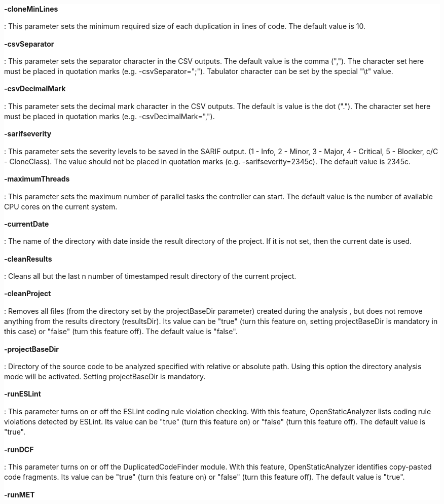 **-cloneMinLines**

  : This parameter sets the minimum required size of each duplication in lines of code. The default value is 10.

**-csvSeparator**

  : This parameter sets the separator character in the CSV outputs. The default value is the comma (","). The character set here must be placed in quotation marks (e.g. -csvSeparator=";"). Tabulator character can be set by the special "\\t" value.

**-csvDecimalMark**

  : This parameter sets the decimal mark character in the CSV outputs. The default is value is the dot ("."). The character set here must be placed in quotation marks (e.g. -csvDecimalMark=",").

**-sarifseverity**

  : This parameter sets the severity levels to be saved in the SARIF output. (1 - Info, 2 - Minor, 3 - Major, 4 - Critical, 5 - Blocker, c/C - CloneClass). The value should not be placed in quotation marks (e.g. -sarifseverity=2345c). The default value is 2345c.

**-maximumThreads**

  : This parameter sets the maximum number of parallel tasks the controller can start. The default value is the number of available CPU cores on the current system.

**-currentDate**

  : The name of the directory with date inside the result directory of the project. If it is not set, then the current date is used.

**-cleanResults**

  : Cleans all but the last n number of timestamped result directory of the current project.

**-cleanProject**

  : Removes all files (from the directory set by the projectBaseDir parameter) created during the analysis , but does not remove anything from the results directory (resultsDir). Its value can be "true" (turn this feature on, setting projectBaseDir is mandatory in this case) or "false" (turn this feature off). The default value is "false".

**-projectBaseDir**

  : Directory of the source code to be analyzed specified with relative or absolute path. Using this option the directory analysis mode will be activated. Setting projectBaseDir is mandatory.

**-runESLint**

  : This parameter turns on or off the ESLint coding rule violation checking. With this feature, OpenStaticAnalyzer lists coding rule violations detected by ESLint. Its value can be "true" (turn this feature on) or "false" (turn this feature off). The default value is "true".

**-runDCF**

  : This parameter turns on or off the DuplicatedCodeFinder module. With this feature, OpenStaticAnalyzer identifies copy-pasted code fragments. Its value can be "true" (turn this feature on) or "false" (turn this feature off). The default value is "true".

**-runMET**
